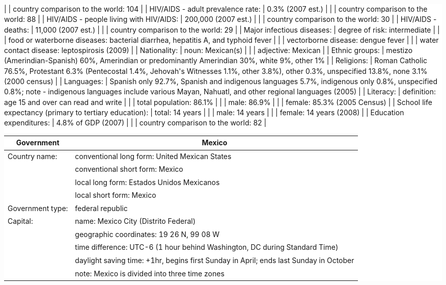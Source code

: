 | | country comparison to the world: 104 |
| HIV/AIDS - adult prevalence rate: | 0.3% (2007 est.) |
| | country comparison to the world: 88 |
| HIV/AIDS - people living with HIV/AIDS: | 200,000 (2007 est.) |
| | country comparison to the world: 30 |
| HIV/AIDS - deaths: | 11,000 (2007 est.) |
| | country comparison to the world: 29 |
| Major infectious diseases: | degree of risk: intermediate |
| | food or waterborne diseases: bacterial diarrhea, hepatitis A, and typhoid fever |
| | vectorborne disease: dengue fever |
| | water contact disease: leptospirosis (2009) |
| Nationality: | noun: Mexican(s) |
| | adjective: Mexican |
| Ethnic groups: | mestizo (Amerindian-Spanish) 60%, Amerindian or predominantly Amerindian 30%, white 9%, other 1% |
| Religions: | Roman Catholic 76.5%, Protestant 6.3% (Pentecostal 1.4%, Jehovah's Witnesses 1.1%, other 3.8%), other 0.3%, unspecified 13.8%, none 3.1% (2000 census) |
| Languages: | Spanish only 92.7%, Spanish and indigenous languages 5.7%, indigenous only 0.8%, unspecified 0.8%; note - indigenous languages include various Mayan, Nahuatl, and other regional languages (2005) |
| Literacy: | definition: age 15 and over can read and write |
| | total population: 86.1% |
| | male: 86.9% |
| | female: 85.3% (2005 Census) |
| School life expectancy (primary to tertiary education): | total: 14 years |
| | male: 14 years |
| | female: 14 years (2008) |
| Education expenditures: | 4.8% of GDP (2007) |
| | country comparison to the world: 82 |


| Government | Mexico |
| --- | --- |
| Country name: | conventional long form: United Mexican States |
| | conventional short form: Mexico |
| | local long form: Estados Unidos Mexicanos |
| | local short form: Mexico |
| Government type: | federal republic |
| Capital: | name: Mexico City (Distrito Federal) |
| | geographic coordinates: 19 26 N, 99 08 W |
| | time difference: UTC-6 (1 hour behind Washington, DC during Standard Time) |
| | daylight saving time: +1hr, begins first Sunday in April; ends last Sunday in October |
| | note: Mexico is divided into three time zones |